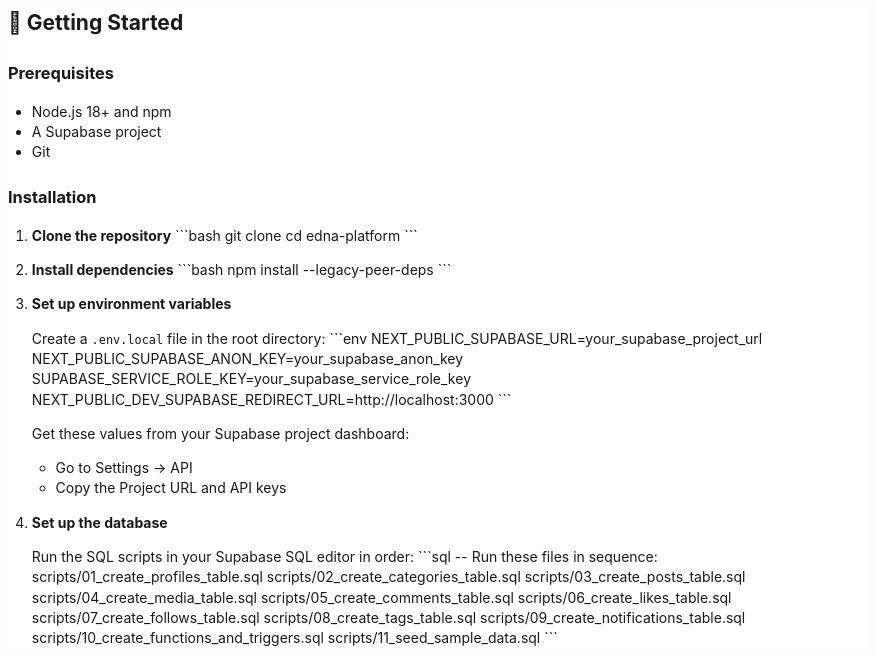 ## 🚀 Getting Started

### Prerequisites

- Node.js 18+ and npm
- A Supabase project
- Git

### Installation

1. **Clone the repository**
   \`\`\`bash
   git clone <your-repo-url>
   cd edna-platform
   \`\`\`

2. **Install dependencies**
   \`\`\`bash
   npm install --legacy-peer-deps
   \`\`\`

3. **Set up environment variables**
   
   Create a `.env.local` file in the root directory:
   \`\`\`env
   NEXT_PUBLIC_SUPABASE_URL=your_supabase_project_url
   NEXT_PUBLIC_SUPABASE_ANON_KEY=your_supabase_anon_key
   SUPABASE_SERVICE_ROLE_KEY=your_supabase_service_role_key
   NEXT_PUBLIC_DEV_SUPABASE_REDIRECT_URL=http://localhost:3000
   \`\`\`

   Get these values from your Supabase project dashboard:
   - Go to Settings → API
   - Copy the Project URL and API keys

4. **Set up the database**
   
   Run the SQL scripts in your Supabase SQL editor in order:
   \`\`\`sql
   -- Run these files in sequence:
   scripts/01_create_profiles_table.sql
   scripts/02_create_categories_table.sql
   scripts/03_create_posts_table.sql
   scripts/04_create_media_table.sql
   scripts/05_create_comments_table.sql
   scripts/06_create_likes_table.sql
   scripts/07_create_follows_table.sql
   scripts/08_create_tags_table.sql
   scripts/09_create_notifications_table.sql
   scripts/10_create_functions_and_triggers.sql
   scripts/11_seed_sample_data.sql
   \`\`\`
